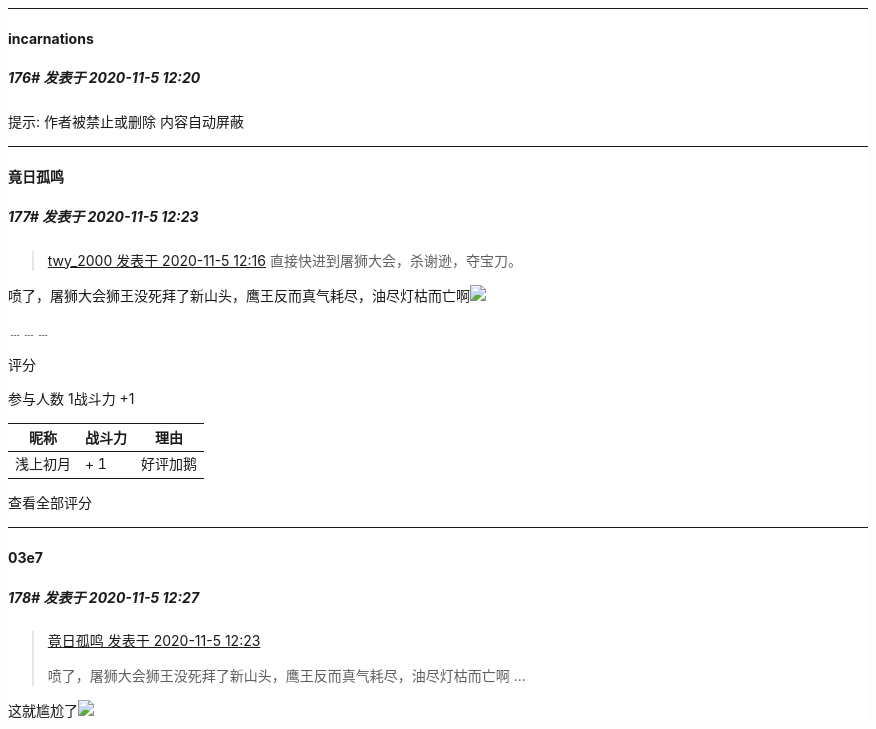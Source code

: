 





*****

####  incarnations  
##### 176#       发表于 2020-11-5 12:20

提示: 作者被禁止或删除 内容自动屏蔽



*****

####  竟日孤鸣  
##### 177#       发表于 2020-11-5 12:23



<blockquote><a href="httphttps://bbs.saraba1st.com/2b/forum.php?mod=redirect&amp;goto=findpost&amp;pid=49286731&amp;ptid=1970170" target="_blank">twy_2000 发表于 2020-11-5 12:16</a>
直接快进到屠狮大会，杀谢逊，夺宝刀。</blockquote>
喷了，屠狮大会狮王没死拜了新山头，鹰王反而真气耗尽，油尽灯枯而亡啊<img src="https://static.saraba1st.com/image/smiley/face2017/130.png" referrerpolicy="no-referrer">



﹍﹍﹍

评分





 参与人数 1战斗力 +1

|昵称|战斗力|理由|
|----|---|---|
| 浅上初月| + 1|好评加鹅|



查看全部评分






*****

####  03e7  
##### 178#       发表于 2020-11-5 12:27



<blockquote><a href="httphttps://bbs.saraba1st.com/2b/forum.php?mod=redirect&amp;goto=findpost&amp;pid=49286797&amp;ptid=1970170" target="_blank">竟日孤鸣 发表于 2020-11-5 12:23</a>

喷了，屠狮大会狮王没死拜了新山头，鹰王反而真气耗尽，油尽灯枯而亡啊 ...</blockquote>
这就尴尬了<img src="https://static.saraba1st.com/image/smiley/face2017/049.png" referrerpolicy="no-referrer">
